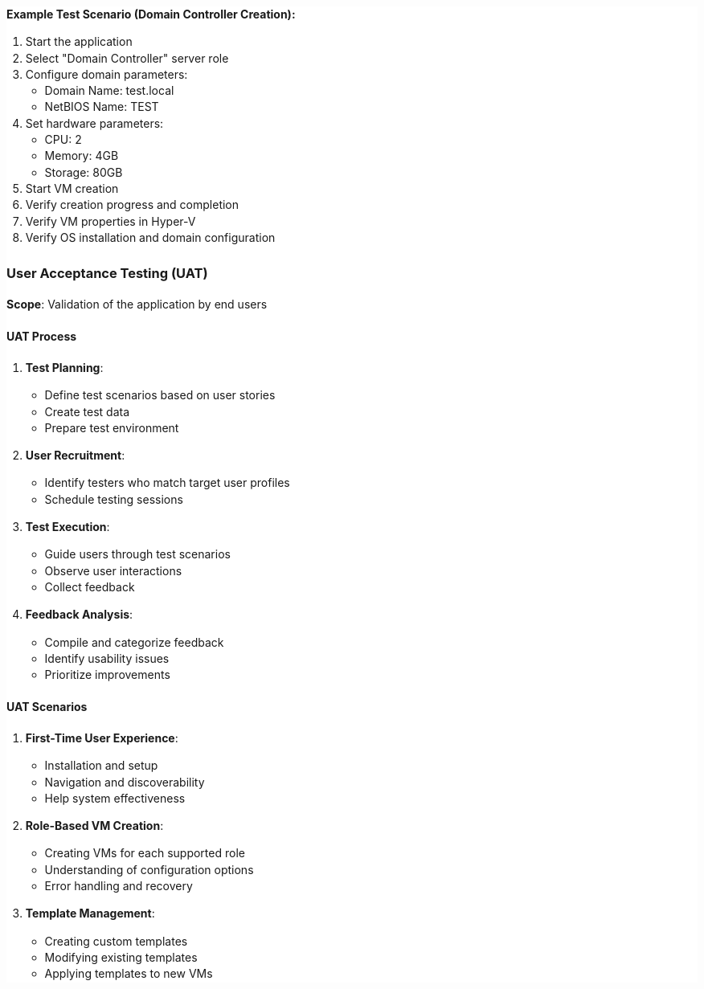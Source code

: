 **Example Test Scenario (Domain Controller Creation):**

1. Start the application
2. Select "Domain Controller" server role
3. Configure domain parameters:
   - Domain Name: test.local
   - NetBIOS Name: TEST
4. Set hardware parameters:
   - CPU: 2
   - Memory: 4GB
   - Storage: 80GB
5. Start VM creation
6. Verify creation progress and completion
7. Verify VM properties in Hyper-V
8. Verify OS installation and domain configuration

### User Acceptance Testing (UAT)

**Scope**: Validation of the application by end users

#### UAT Process

1. **Test Planning**:
   - Define test scenarios based on user stories
   - Create test data
   - Prepare test environment

2. **User Recruitment**:
   - Identify testers who match target user profiles
   - Schedule testing sessions

3. **Test Execution**:
   - Guide users through test scenarios
   - Observe user interactions
   - Collect feedback

4. **Feedback Analysis**:
   - Compile and categorize feedback
   - Identify usability issues
   - Prioritize improvements

#### UAT Scenarios

1. **First-Time User Experience**:
   - Installation and setup
   - Navigation and discoverability
   - Help system effectiveness

2. **Role-Based VM Creation**:
   - Creating VMs for each supported role
   - Understanding of configuration options
   - Error handling and recovery

3. **Template Management**:
   - Creating custom templates
   - Modifying existing templates
   - Applying templates to new VMs
